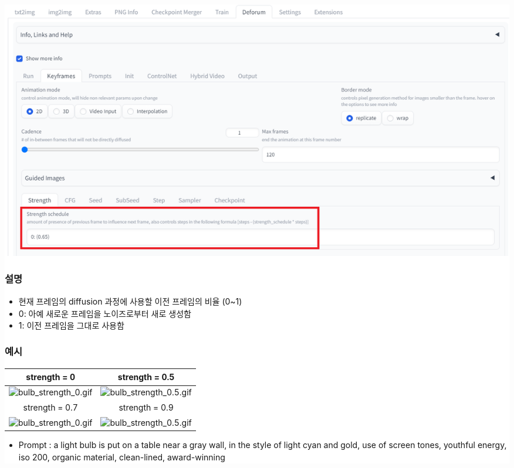 ![Untitled](media-deforum-parameters/Untitled%204.png)

### 설명

- 현재 프레임의 diffusion 과정에 사용할 이전 프레임의 비율 (0~1)
- 0: 아예 새로운 프레임을 노이즈로부터 새로 생성함
- 1: 이전 프레임을 그대로 사용함

### 예시
| strength = 0 | strength = 0.5|
| :----: | :----: |
| ![bulb_strength_0.gif](media-deforum-parameters/bulb_strength_0.gif) |![bulb_strength_0.5.gif](media-deforum-parameters/bulb_strength_0.5.gif)|
| strength = 0.7 | strength = 0.9|
| ![bulb_strength_0.gif](media-deforum-parameters/bulb_strength_0.7.gif) |![bulb_strength_0.5.gif](media-deforum-parameters/bulb_strength_0.9.gif)|
- Prompt : a light bulb is put on a table near a gray wall, in the style of light cyan and gold, use of screen tones, youthful energy, iso 200, organic material, clean-lined, award-winning
    <!--
    ![bulb_strength_0.gif](media-deforum-parameters/bulb_strength_0.gif)
    
    strength = 0
    
    ![bulb_strength_0.5.gif](media-deforum-parameters/bulb_strength_0.5.gif)
    
    strength = 0.5
    
    ![bulb_strength_0.7.gif](media-deforum-parameters/bulb_strength_0.7.gif)
    